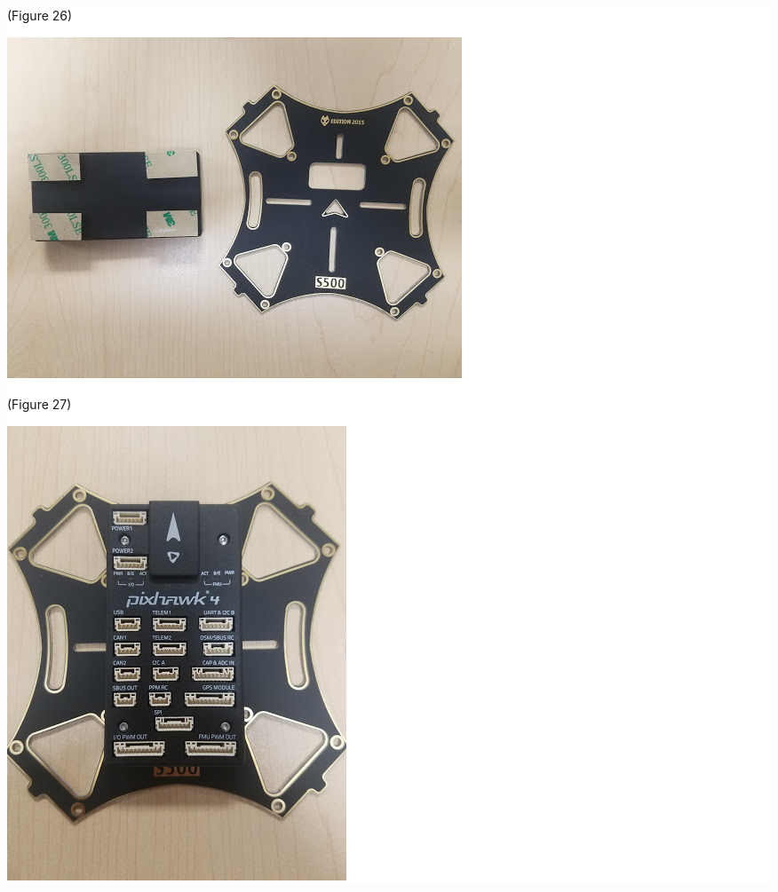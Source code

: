 (Figure 26)

![Figure 27](../../assets/airframes/multicopter/s500_holybro_pixhawk4/s500_fig27.jpg)

(Figure 27)

![Figure 28](../../assets/airframes/multicopter/s500_holybro_pixhawk4/s500_fig28.jpg)
